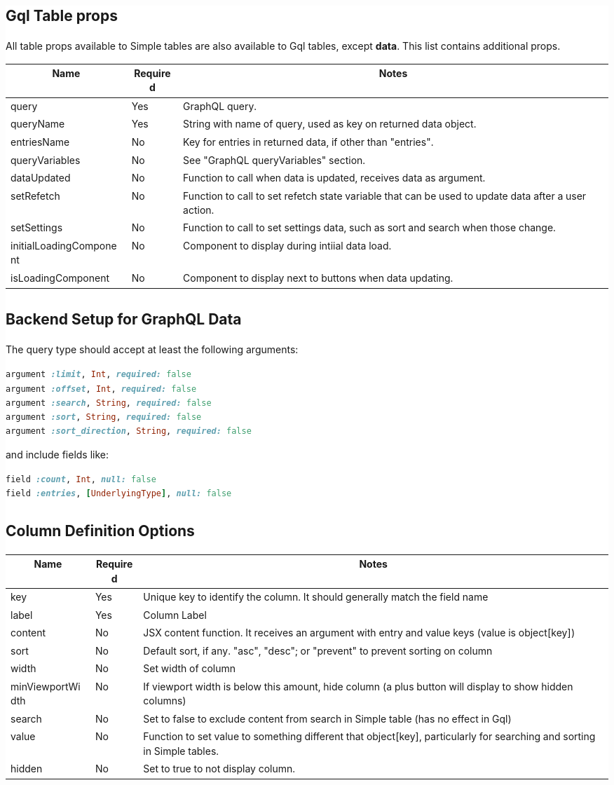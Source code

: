 ## Gql Table props

All table props available to Simple tables are also available to Gql tables,
except **data**. This list contains additional props.

Name | Required | Notes
-----|----------|------
query | Yes | GraphQL query.
queryName | Yes | String with name of query, used as key on returned data object.
entriesName | No | Key for entries in returned data, if other than "entries".
queryVariables | No | See "GraphQL queryVariables" section.
dataUpdated | No | Function to call when data is updated, receives data as argument.
setRefetch | No | Function to call to set refetch state variable that can be used to update data after a user action.
setSettings | No | Function to call to set settings data, such as sort and search when those change.
initialLoadingComponent | No | Component to display during intiial data load.
isLoadingComponent | No | Component to display next to buttons when data updating.

## Backend Setup for GraphQL Data

The query type should accept at least the following arguments:

```ruby
argument :limit, Int, required: false
argument :offset, Int, required: false
argument :search, String, required: false
argument :sort, String, required: false
argument :sort_direction, String, required: false
```

and include fields like:

```ruby
field :count, Int, null: false
field :entries, [UnderlyingType], null: false
```

## Column Definition Options

Name | Required | Notes
-----|----------|------
key | Yes | Unique key to identify the column. It should generally match the field name
label | Yes | Column Label
content | No | JSX content function. It receives an argument with entry and value keys (value is object[key])
sort | No | Default sort, if any. "asc", "desc"; or "prevent" to prevent sorting on column
width | No | Set width of column
minViewportWidth | No | If viewport width is below this amount, hide column (a plus button will display to show hidden columns)
search | No | Set to false to exclude content from search in Simple table (has no effect in Gql)
value | No | Function to set value to something different that object[key], particularly for searching and sorting in Simple tables.
hidden | No | Set to true to not display column.
